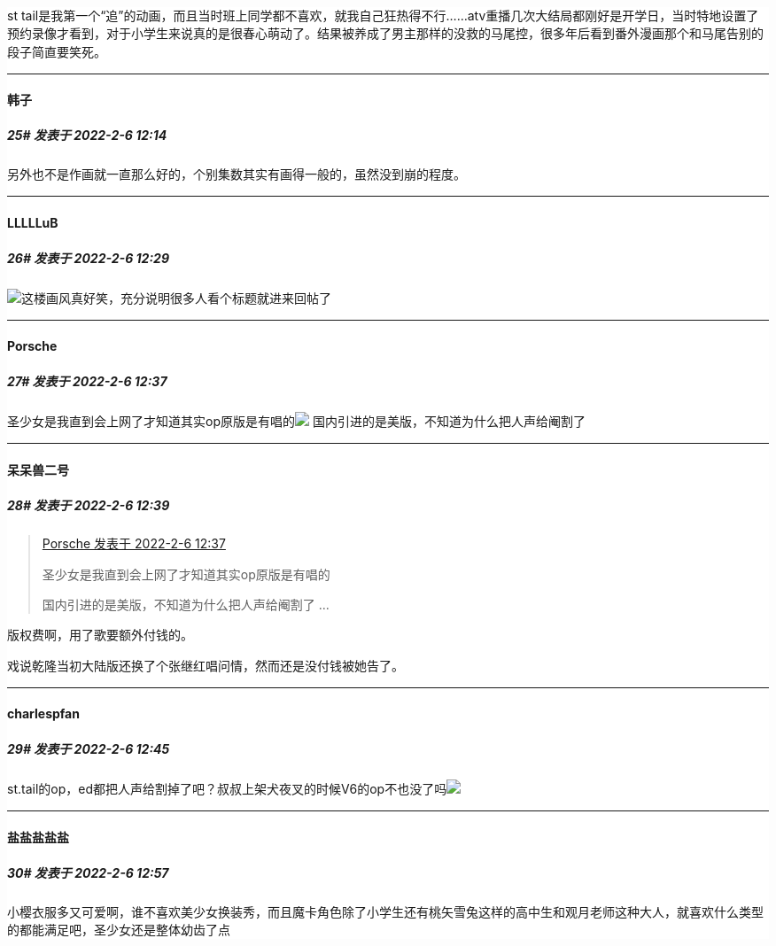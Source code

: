 st tail是我第一个“追”的动画，而且当时班上同学都不喜欢，就我自己狂热得不行……atv重播几次大结局都刚好是开学日，当时特地设置了预约录像才看到，对于小学生来说真的是很春心萌动了。结果被养成了男主那样的没救的马尾控，很多年后看到番外漫画那个和马尾告别的段子简直要笑死。

*****

####  韩子  
##### 25#       发表于 2022-2-6 12:14

另外也不是作画就一直那么好的，个别集数其实有画得一般的，虽然没到崩的程度。

*****

####  LLLLLuB  
##### 26#       发表于 2022-2-6 12:29

<img src="https://static.saraba1st.com/image/smiley/face2017/065.png" referrerpolicy="no-referrer">这楼画风真好笑，充分说明很多人看个标题就进来回帖了

*****

####  Porsche  
##### 27#       发表于 2022-2-6 12:37

圣少女是我直到会上网了才知道其实op原版是有唱的<img src="https://static.saraba1st.com/image/smiley/face2017/091.png" referrerpolicy="no-referrer">
国内引进的是美版，不知道为什么把人声给阉割了

*****

####  呆呆兽二号  
##### 28#       发表于 2022-2-6 12:39

<blockquote><a href="httphttps://bbs.saraba1st.com/2b/forum.php?mod=redirect&amp;goto=findpost&amp;pid=54566568&amp;ptid=2051036" target="_blank">Porsche 发表于 2022-2-6 12:37</a>

圣少女是我直到会上网了才知道其实op原版是有唱的

国内引进的是美版，不知道为什么把人声给阉割了 ...</blockquote>
版权费啊，用了歌要额外付钱的。

戏说乾隆当初大陆版还换了个张继红唱问情，然而还是没付钱被她告了。

*****

####  charlespfan  
##### 29#       发表于 2022-2-6 12:45

st.tail的op，ed都把人声给割掉了吧？叔叔上架犬夜叉的时候V6的op不也没了吗<img src="https://static.saraba1st.com/image/smiley/face2017/053.png" referrerpolicy="no-referrer">

*****

####  盐盐盐盐盐  
##### 30#       发表于 2022-2-6 12:57

小樱衣服多又可爱啊，谁不喜欢美少女换装秀，而且魔卡角色除了小学生还有桃矢雪兔这样的高中生和观月老师这种大人，就喜欢什么类型的都能满足吧，圣少女还是整体幼齿了点
